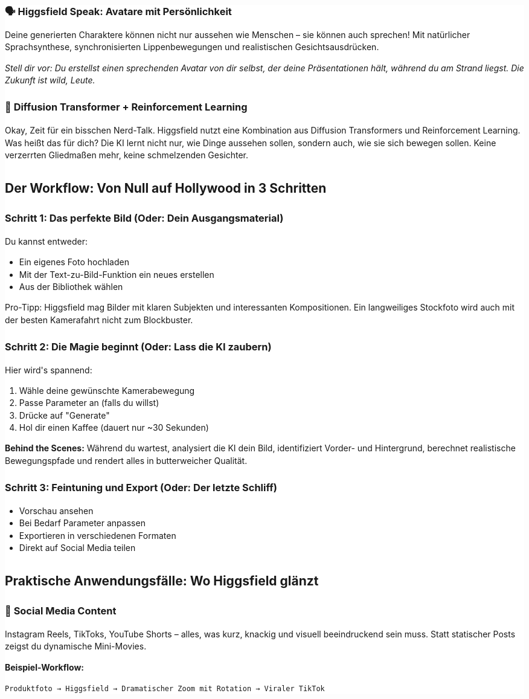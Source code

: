 ### 🗣️ **Higgsfield Speak: Avatare mit Persönlichkeit**
Deine generierten Charaktere können nicht nur aussehen wie Menschen – sie können auch sprechen! Mit natürlicher Sprachsynthese, synchronisierten Lippenbewegungen und realistischen Gesichtsausdrücken. 

*Stell dir vor: Du erstellst einen sprechenden Avatar von dir selbst, der deine Präsentationen hält, während du am Strand liegst. Die Zukunft ist wild, Leute.*

### 🧠 **Diffusion Transformer + Reinforcement Learning**
Okay, Zeit für ein bisschen Nerd-Talk. Higgsfield nutzt eine Kombination aus Diffusion Transformers und Reinforcement Learning. Was heißt das für dich? Die KI lernt nicht nur, wie Dinge aussehen sollen, sondern auch, wie sie sich bewegen sollen. Keine verzerrten Gliedmaßen mehr, keine schmelzenden Gesichter. 

## Der Workflow: Von Null auf Hollywood in 3 Schritten

### Schritt 1: Das perfekte Bild (Oder: Dein Ausgangsmaterial)
Du kannst entweder:
- Ein eigenes Foto hochladen
- Mit der Text-zu-Bild-Funktion ein neues erstellen
- Aus der Bibliothek wählen

Pro-Tipp: Higgsfield mag Bilder mit klaren Subjekten und interessanten Kompositionen. Ein langweiliges Stockfoto wird auch mit der besten Kamerafahrt nicht zum Blockbuster.

### Schritt 2: Die Magie beginnt (Oder: Lass die KI zaubern)
Hier wird's spannend:
1. Wähle deine gewünschte Kamerabewegung
2. Passe Parameter an (falls du willst)
3. Drücke auf "Generate"
4. Hol dir einen Kaffee (dauert nur ~30 Sekunden)

**Behind the Scenes:** Während du wartest, analysiert die KI dein Bild, identifiziert Vorder- und Hintergrund, berechnet realistische Bewegungspfade und rendert alles in butterweicher Qualität.

### Schritt 3: Feintuning und Export (Oder: Der letzte Schliff)
- Vorschau ansehen
- Bei Bedarf Parameter anpassen
- Exportieren in verschiedenen Formaten
- Direkt auf Social Media teilen

## Praktische Anwendungsfälle: Wo Higgsfield glänzt

### 📱 **Social Media Content**
Instagram Reels, TikToks, YouTube Shorts – alles, was kurz, knackig und visuell beeindruckend sein muss. Statt statischer Posts zeigst du dynamische Mini-Movies.

**Beispiel-Workflow:**
```
Produktfoto → Higgsfield → Dramatischer Zoom mit Rotation → Viraler TikTok
```
